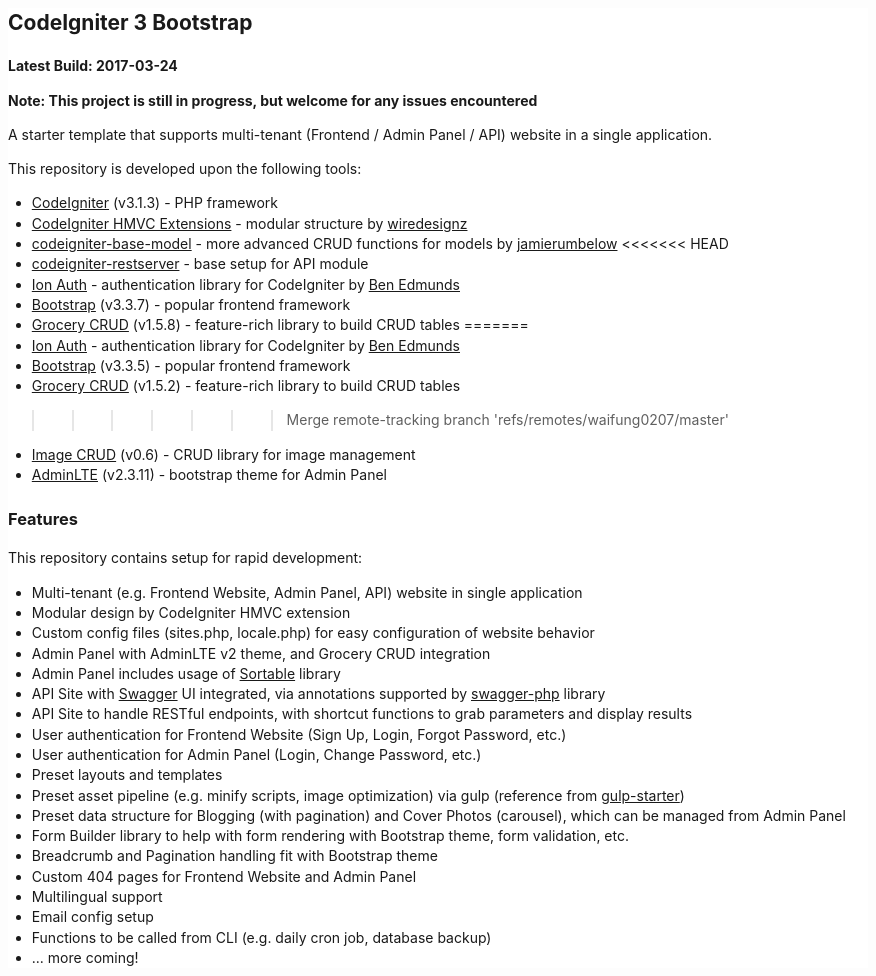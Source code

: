 ## CodeIgniter 3 Bootstrap

**Latest Build: 2017-03-24**

**Note: This project is still in progress, but welcome for any issues encountered**

A starter template that supports multi-tenant (Frontend / Admin Panel / API) website in a single application.

This repository is developed upon the following tools: 
* [CodeIgniter](http://www.codeigniter.com/) (v3.1.3) - PHP framework
* [CodeIgniter HMVC Extensions](https://bitbucket.org/wiredesignz/codeigniter-modular-extensions-hmvc) - modular structure by [wiredesignz](http://wiredesignz.co.nz/)
* [codeigniter-base-model](https://github.com/jamierumbelow/codeigniter-base-model) - more advanced CRUD functions for models by [jamierumbelow](https://github.com/jamierumbelow)
<<<<<<< HEAD
* [codeigniter-restserver](https://github.com/chriskacerguis/codeigniter-restserver) - base setup for API module
* [Ion Auth](http://benedmunds.com/ion_auth/) - authentication library for CodeIgniter by [Ben Edmunds](http://benedmunds.com/)
* [Bootstrap](http://getbootstrap.com/) (v3.3.7) - popular frontend framework
* [Grocery CRUD](http://www.grocerycrud.com/) (v1.5.8) - feature-rich library to build CRUD tables
=======
* [Ion Auth](http://benedmunds.com/ion_auth/) - authentication library for CodeIgniter by [Ben Edmunds](http://benedmunds.com/)
* [Bootstrap](http://getbootstrap.com/) (v3.3.5) - popular frontend framework
* [Grocery CRUD](http://www.grocerycrud.com/) (v1.5.2) - feature-rich library to build CRUD tables
>>>>>>> Merge remote-tracking branch 'refs/remotes/waifung0207/master'
* [Image CRUD](http://www.grocerycrud.com/image-crud) (v0.6) - CRUD library for image management
* [AdminLTE](https://github.com/almasaeed2010/AdminLTE) (v2.3.11) - bootstrap theme for Admin Panel


### Features

This repository contains setup for rapid development:
* Multi-tenant (e.g. Frontend Website, Admin Panel, API) website in single application
* Modular design by CodeIgniter HMVC extension
* Custom config files (sites.php, locale.php) for easy configuration of website behavior
* Admin Panel with AdminLTE v2 theme, and Grocery CRUD integration
* Admin Panel includes usage of [Sortable](http://rubaxa.github.io/Sortable/) library
* API Site with [Swagger](http://swagger.io/) UI integrated, via annotations supported by [swagger-php](https://github.com/zircote/swagger-php) library
* API Site to handle RESTful endpoints, with shortcut functions to grab parameters and display results
* User authentication for Frontend Website (Sign Up, Login, Forgot Password, etc.)
* User authentication for Admin Panel (Login, Change Password, etc.)
* Preset layouts and templates
* Preset asset pipeline (e.g. minify scripts, image optimization) via gulp (reference from [gulp-starter](https://github.com/greypants/gulp-starter))
* Preset data structure for Blogging (with pagination) and Cover Photos (carousel), which can be managed from Admin Panel
* Form Builder library to help with form rendering with Bootstrap theme, form validation, etc.
* Breadcrumb and Pagination handling fit with Bootstrap theme
* Custom 404 pages for Frontend Website and Admin Panel
* Multilingual support
* Email config setup
* Functions to be called from CLI (e.g. daily cron job, database backup)
* ... more coming!

